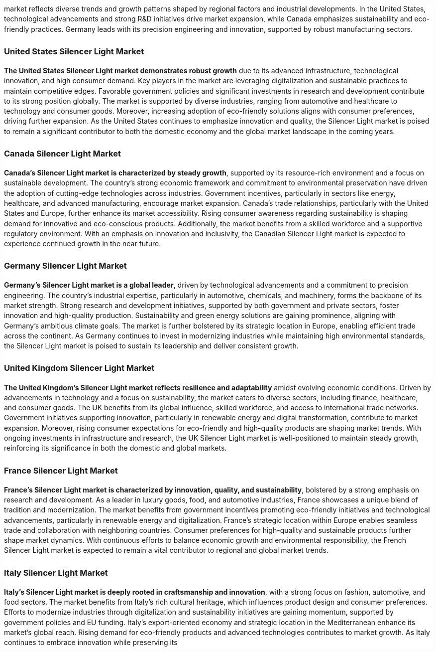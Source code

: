 market reflects diverse trends and growth patterns shaped by regional factors and industrial developments. In the United States, technological advancements and strong R&amp;D initiatives drive market expansion, while Canada emphasizes sustainability and eco-friendly practices. Germany leads with its precision engineering and innovation, supported by robust manufacturing sectors.</span></em></p></blockquote><h3><strong>United States Silencer Light Market</strong></h3><p><strong>The United States Silencer Light market demonstrates robust growth</strong> due to its advanced infrastructure, technological innovation, and high consumer demand. Key players in the market are leveraging digitalization and sustainable practices to maintain competitive edges. Favorable government policies and significant investments in research and development contribute to its strong position globally. The market is supported by diverse industries, ranging from automotive and healthcare to technology and consumer goods. Moreover, increasing adoption of eco-friendly solutions aligns with consumer preferences, driving further expansion. As the United States continues to emphasize innovation and quality, the Silencer Light market is poised to remain a significant contributor to both the domestic economy and the global market landscape in the coming years.</p><h3><strong>Canada Silencer Light Market</strong></h3><p><strong>Canada&rsquo;s Silencer Light market is characterized by steady growth</strong>, supported by its resource-rich environment and a focus on sustainable development. The country&rsquo;s strong economic framework and commitment to environmental preservation have driven the adoption of cutting-edge technologies across industries. Government incentives, particularly in sectors like energy, healthcare, and advanced manufacturing, encourage market expansion. Canada&rsquo;s trade relationships, particularly with the United States and Europe, further enhance its market accessibility. Rising consumer awareness regarding sustainability is shaping demand for innovative and eco-conscious products. Additionally, the market benefits from a skilled workforce and a supportive regulatory environment. With an emphasis on innovation and inclusivity, the Canadian Silencer Light market is expected to experience continued growth in the near future.</p><h3><strong>Germany Silencer Light Market</strong></h3><p><strong>Germany&rsquo;s Silencer Light market is a global leader</strong>, driven by technological advancements and a commitment to precision engineering. The country&rsquo;s industrial expertise, particularly in automotive, chemicals, and machinery, forms the backbone of its market strength. Strong research and development initiatives, supported by both government and private sectors, foster innovation and high-quality production. Sustainability and green energy solutions are gaining prominence, aligning with Germany&rsquo;s ambitious climate goals. The market is further bolstered by its strategic location in Europe, enabling efficient trade across the continent. As Germany continues to invest in modernizing industries while maintaining high environmental standards, the Silencer Light market is poised to sustain its leadership and deliver consistent growth.</p><h3><strong>United Kingdom Silencer Light Market</strong></h3><p><strong>The United Kingdom&rsquo;s Silencer Light market reflects resilience and adaptability</strong> amidst evolving economic conditions. Driven by advancements in technology and a focus on sustainability, the market caters to diverse sectors, including finance, healthcare, and consumer goods. The UK benefits from its global influence, skilled workforce, and access to international trade networks. Government initiatives supporting innovation, particularly in renewable energy and digital transformation, contribute to market expansion. Moreover, rising consumer expectations for eco-friendly and high-quality products are shaping market trends. With ongoing investments in infrastructure and research, the UK Silencer Light market is well-positioned to maintain steady growth, reinforcing its significance in both the domestic and global markets.</p><h3><strong>France Silencer Light Market</strong></h3><p><strong>France&rsquo;s Silencer Light market is characterized by innovation, quality, and sustainability</strong>, bolstered by a strong emphasis on research and development. As a leader in luxury goods, food, and automotive industries, France showcases a unique blend of tradition and modernization. The market benefits from government incentives promoting eco-friendly initiatives and technological advancements, particularly in renewable energy and digitalization. France&rsquo;s strategic location within Europe enables seamless trade and collaboration with neighboring countries. Consumer preferences for high-quality and sustainable products further shape market dynamics. With continuous efforts to balance economic growth and environmental responsibility, the French Silencer Light market is expected to remain a vital contributor to regional and global market trends.</p><h3><strong>Italy Silencer Light Market</strong></h3><p><strong>Italy&rsquo;s Silencer Light market is deeply rooted in craftsmanship and innovation</strong>, with a strong focus on fashion, automotive, and food sectors. The market benefits from Italy&rsquo;s rich cultural heritage, which influences product design and consumer preferences. Efforts to modernize industries through digitalization and sustainability initiatives are gaining momentum, supported by government policies and EU funding. Italy&rsquo;s export-oriented economy and strategic location in the Mediterranean enhance its market&rsquo;s global reach. Rising demand for eco-friendly products and advanced technologies contributes to market growth. As Italy continues to embrace innovation while preserving its